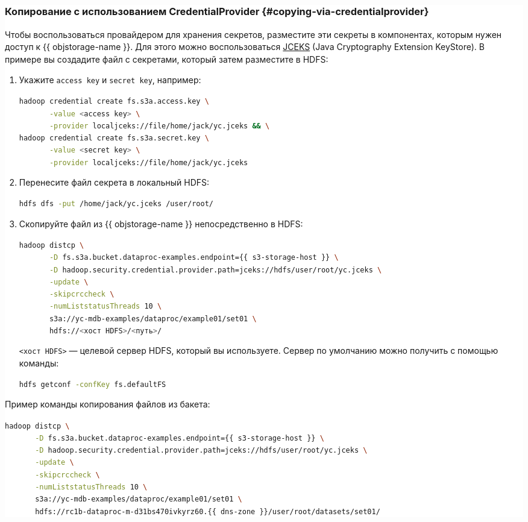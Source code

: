 
### Копирование с использованием CredentialProvider {#copying-via-credentialprovider}

Чтобы воспользоваться провайдером для хранения секретов, разместите эти секреты в компонентах, которым нужен доступ к {{ objstorage-name }}. Для этого можно воспользоваться [JCEKS](https://docs.oracle.com/javase/8/docs/technotes/guides/security/crypto/CryptoSpec.html) (Java Cryptography Extension KeyStore). 
В примере вы создадите файл с секретами, который затем разместите в HDFS:

1. Укажите `access key` и `secret key`, например:

    ```bash
    hadoop credential create fs.s3a.access.key \
           -value <access key> \
           -provider localjceks://file/home/jack/yc.jceks && \
    hadoop credential create fs.s3a.secret.key \
           -value <secret key> \
           -provider localjceks://file/home/jack/yc.jceks
    ```

1. Перенесите файл секрета в локальный HDFS:

    ```bash
    hdfs dfs -put /home/jack/yc.jceks /user/root/
    ```

1. Скопируйте файл из {{ objstorage-name }} непосредственно в HDFS:

    ```bash
    hadoop distcp \
           -D fs.s3a.bucket.dataproc-examples.endpoint={{ s3-storage-host }} \
           -D hadoop.security.credential.provider.path=jceks://hdfs/user/root/yc.jceks \
           -update \
           -skipcrccheck \
           -numListstatusThreads 10 \
           s3a://yc-mdb-examples/dataproc/example01/set01 \
           hdfs://<хост HDFS>/<путь>/
    ```

    `<хост HDFS>` — целевой сервер HDFS, который вы используете. Сервер по умолчанию можно получить с помощью команды:

    ```bash
    hdfs getconf -confKey fs.defaultFS
    ```

Пример команды копирования файлов из бакета:

```bash
hadoop distcp \
       -D fs.s3a.bucket.dataproc-examples.endpoint={{ s3-storage-host }} \
       -D hadoop.security.credential.provider.path=jceks://hdfs/user/root/yc.jceks \
       -update \
       -skipcrccheck \
       -numListstatusThreads 10 \
       s3a://yc-mdb-examples/dataproc/example01/set01 \
       hdfs://rc1b-dataproc-m-d31bs470ivkyrz60.{{ dns-zone }}/user/root/datasets/set01/
```
